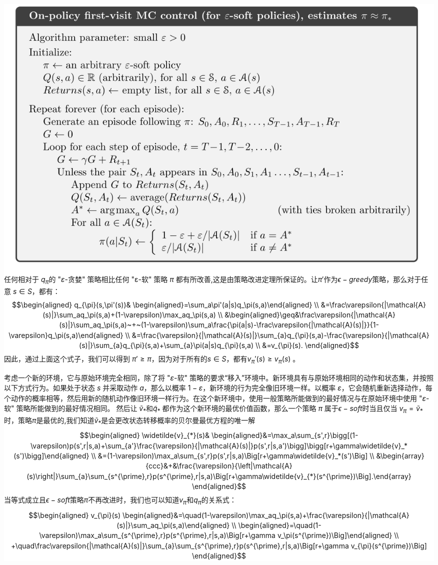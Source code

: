 ![](images/Pasted%20image%2020231102214148.png)

任何相对于 $q_\pi$的 "$ε$-贪婪" 策略相比任何 "ε-软" 策略 $π$ 都有所改善,这是由策略改进定理所保证的。让$\pi'$作为$\epsilon-greedy$策略，那么对于任意 $s∈S$，都有：
$$\begin{aligned}
q_{\pi}(s,\pi'(s))& \begin{aligned}=\sum_a\pi'(a|s)q_\pi(s,a)\end{aligned}  \\
&=\frac\varepsilon{|\mathcal{A}(s)|}\sum_aq_\pi(s,a)+(1-\varepsilon)\max_aq_\pi(s,a) \\
&\begin{aligned}\geq&\frac\varepsilon{|\mathcal{A}(s)|}\sum_aq_\pi(s,a)~+~(1-\varepsilon)\sum_a\frac{\pi(a|s)-\frac\varepsilon{|\mathcal{A}(s)|}}{1-\varepsilon}q_\pi(s,a)\end{aligned} \\
&=\frac{\varepsilon}{|\mathcal{A}(s)|}\sum_{a}q_{\pi}(s,a)-\frac{\varepsilon}{|\mathcal{A}(s)|}\sum_{a}q_{\pi}(s,a)+\sum_{a}\pi(a|s)q_{\pi}(s,a) \\
&=v_{\pi}(s).
\end{aligned}$$
因此，通过上面这个式子，我们可以得到 $\pi' \ge \pi$，因为对于所有的$s∈S$，都有$v_\pi'(s)\ge v_\pi(s)$ 。


考虑一个新的环境，它与原始环境完全相同，除了将 "$ε$-软" 策略的要求“移入”环境中。新环境具有与原始环境相同的动作和状态集，并按照以下方式行为。如果处于状态 $s$ 并采取动作 $a$，那么以概率 $1−ε$，新环境的行为完全像旧环境一样。以概率 $ε$，它会随机重新选择动作，每个动作的概率相等，然后用新的随机动作像旧环境一样行为。在这个新环境中，使用一般策略所能做到的最好情况与在原始环境中使用 "$ε$-软" 策略所能做到的最好情况相同。
然后让 $\widetilde{v}_{*}$和$\widetilde{q}_{*}$ 都作为这个新环境的最优价值函数，那么一个策略 $\pi$ 属于$\epsilon-soft$时当且仅当 $v_\pi=\widetilde{v}_{*}$ 时，策略$\pi$是最优的,我们知道$\widetilde{v}_{*}$是会更改状态转移概率的贝尔曼最优方程的唯一解
$$\begin{aligned}
\widetilde{v}_{*}(s)& \begin{aligned}&=\max_a\sum_{s',r}\bigg[(1-\varepsilon)p(s',r|s,a)+\sum_{a'}\frac{\varepsilon}{|\mathcal{A}(s)|}p(s',r|s,a')\bigg]\bigg[r+\gamma\widetilde{v}_*(s')\bigg]\end{aligned}  \\
&=(1-\varepsilon)\max_a\sum_{s',r}p(s',r|s,a)\Big[r+\gamma\widetilde{v}_*(s')\Big] \\
&\begin{array}{ccc}&+&\frac{\varepsilon}{\left|\mathcal{A}(s)\right|}\sum_{a}\sum_{s^{\prime},r}p(s^{\prime},r|s,a)\Big[r+\gamma\widetilde{v}_{*}(s^{\prime})\Big].\end{array}
\end{aligned}$$
当等式成立且$\epsilon-soft$策略$\pi$不再改进时，我们也可以知道$v_\pi$和$q_\pi$的关系式：
$$\begin{aligned}
v_{\pi}(s) \begin{aligned}&=\quad(1-\varepsilon)\max_aq_\pi(s,a)+\frac{\varepsilon}{|\mathcal{A}(s)|}\sum_aq_\pi(s,a)\end{aligned}  \\
\begin{aligned}=\quad(1-\varepsilon)\max_a\sum_{s^{\prime},r}p(s^{\prime},r|s,a)\Big[r+\gamma v_\pi(s^{\prime})\Big]\end{aligned} \\
+\quad\frac\varepsilon{|\mathcal{A}(s)|}\sum_{a}\sum_{s^{\prime},r}p(s^{\prime},r|s,a)\Big[r+\gamma v_{\pi}(s^{\prime})\Big]
\end{aligned}$$